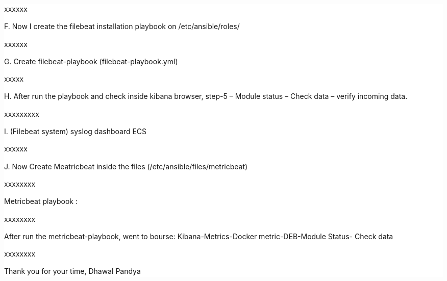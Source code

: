 xxxxxx
 
F.	Now I create the filebeat installation playbook on /etc/ansible/roles/
 
 xxxxxx
 
G.	Create filebeat-playbook (filebeat-playbook.yml)
 
 xxxxx
 
H.	After run the playbook and check inside kibana browser, step-5 – Module status – Check data – verify incoming data.
 
  xxxxxxxxx

I.	(Filebeat system) syslog dashboard ECS

xxxxxx

J.	Now Create Meatricbeat inside the files (/etc/ansible/files/metricbeat)

xxxxxxxx

 
 
 
 


Metricbeat playbook :
 
 xxxxxxxx

After run the metricbeat-playbook, went to bourse:  Kibana-Metrics-Docker metric-DEB-Module Status- Check data
 
 xxxxxxxx
 


 
Thank you for your time,
Dhawal Pandya